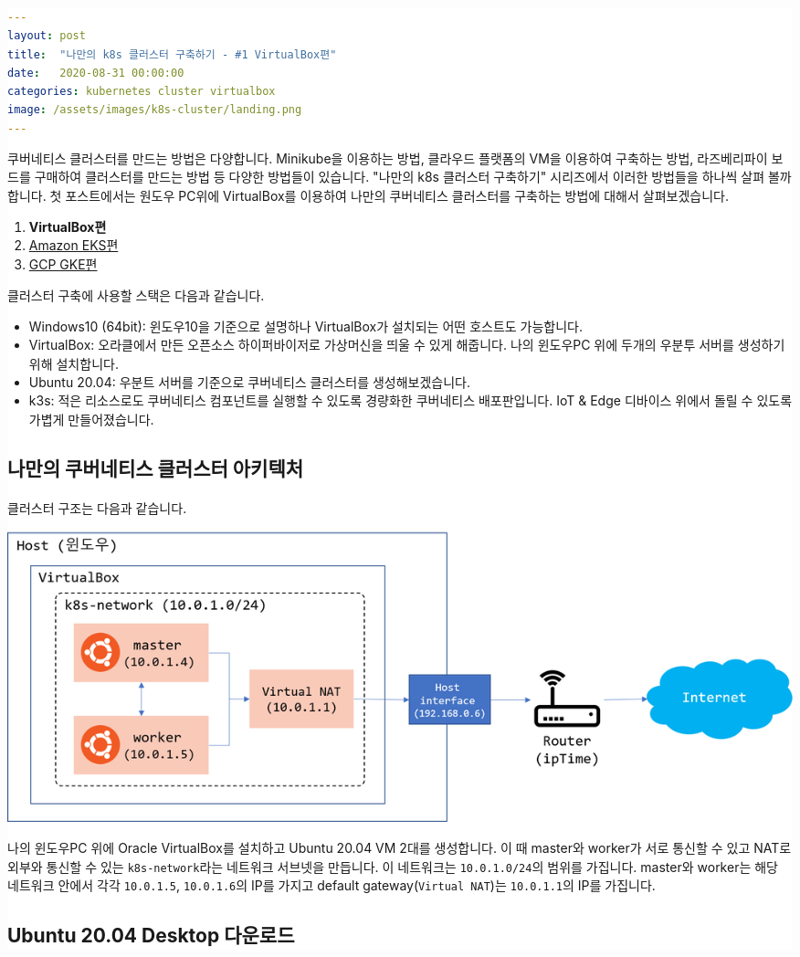 ```yaml
---
layout: post
title:  "나만의 k8s 클러스터 구축하기 - #1 VirtualBox편"
date:   2020-08-31 00:00:00
categories: kubernetes cluster virtualbox
image: /assets/images/k8s-cluster/landing.png
---
```

쿠버네티스 클러스터를 만드는 방법은 다양합니다. Minikube을 이용하는 방법, 클라우드 플랫폼의 VM을 이용하여 구축하는 방법, 라즈베리파이 보드를 구매하여 클러스터를 만드는 방법 등 다양한 방법들이 있습니다. "나만의 k8s 클러스터 구축하기" 시리즈에서 이러한 방법들을 하나씩 살펴 볼까합니다. 첫 포스트에서는 원도우 PC위에 VirtualBox를 이용하여 나만의 쿠버네티스 클러스터를 구축하는 방법에 대해서 살펴보겠습니다.

1. **VirtualBox편**
2. [Amazon EKS편](/kubernetes/cluster/eks/2020/09/03/k8s-eks/)
3. [GCP GKE편](/kubernetes/cluster/gke/2020/09/04/k8s-gke/)

클러스터 구축에 사용할 스택은 다음과 같습니다.

- Windows10 (64bit): 윈도우10을 기준으로 설명하나 VirtualBox가 설치되는 어떤 호스트도 가능합니다.
- VirtualBox: 오라클에서 만든 오픈소스 하이퍼바이저로 가상머신을 띄울 수 있게 해줍니다. 나의 윈도우PC 위에 두개의 우분투 서버를 생성하기 위해 설치합니다.
- Ubuntu 20.04: 우분트 서버를 기준으로 쿠버네티스 클러스터를 생성해보겠습니다.
- k3s: 적은 리소스로도 쿠버네티스 컴포넌트를 실행할 수 있도록 경량화한 쿠버네티스 배포판입니다. IoT & Edge 디바이스 위에서 돌릴 수 있도록 가볍게 만들어졌습니다.


## 나만의 쿠버네티스 클러스터 아키텍처

클러스터 구조는 다음과 같습니다.

![](/assets/images/k8s-cluster/01-01.png)

나의 윈도우PC 위에 Oracle VirtualBox를 설치하고 Ubuntu 20.04 VM 2대를 생성합니다. 이 때 master와 worker가 서로 통신할 수 있고 NAT로 외부와 통신할 수 있는 `k8s-network`라는 네트워크 서브넷을 만듭니다. 이 네트워크는 `10.0.1.0/24`의 범위를 가집니다. master와 worker는 해당 네트워크 안에서 각각 `10.0.1.5`, `10.0.1.6`의 IP를 가지고 default gateway(`Virtual NAT`)는 `10.0.1.1`의 IP를 가집니다.


## Ubuntu 20.04 Desktop 다운로드
